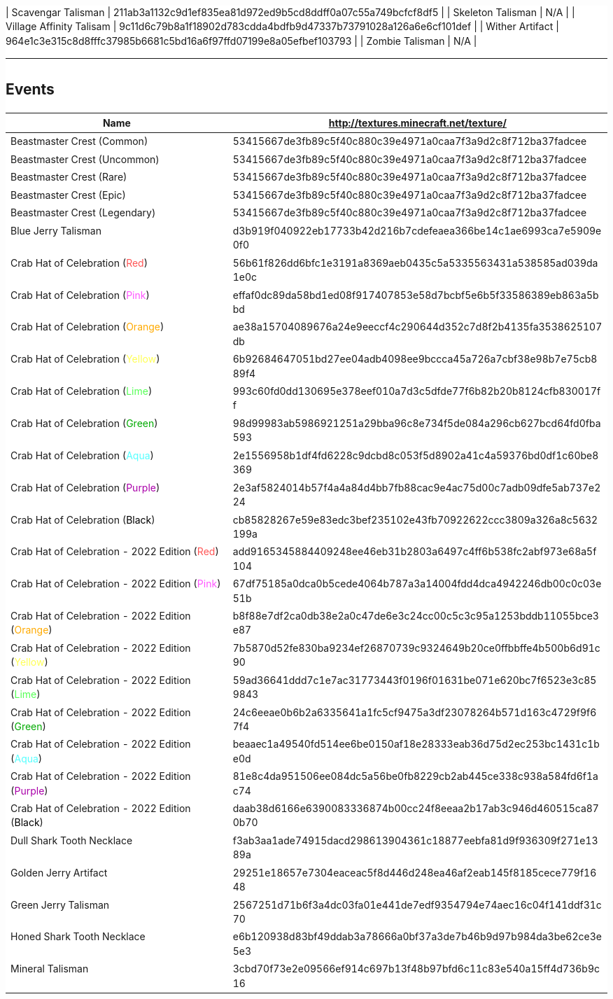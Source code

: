 | Scavengar Talisman       | 211ab3a1132c9d1ef835ea81d972ed9b5cd8ddff0a07c55a749bcfcf8df5     |
| Skeleton Talisman        | N/A                                                              |
| Village Affinity Talisam | 9c11d6c79b8a1f18902d783cdda4bdfb9d47337b73791028a126a6e6cf101def |
| Wither Artifact          | 964e1c3e315c8d8fffc37985b6681c5bd16a6f97ffd07199e8a05efbef103793 |
| Zombie Talisman          | N/A                                                              |
<hr>

## Events
| Name                                                                               | http://textures.minecraft.net/texture/                           |
| ---------------------------------------------------------------------------------- | ---------------------------------------------------------------- |
| Beastmaster Crest (Common)                                                         | 53415667de3fb89c5f40c880c39e4971a0caa7f3a9d2c8f712ba37fadcee     |
| Beastmaster Crest (Uncommon)                                                       | 53415667de3fb89c5f40c880c39e4971a0caa7f3a9d2c8f712ba37fadcee     |
| Beastmaster Crest (Rare)                                                           | 53415667de3fb89c5f40c880c39e4971a0caa7f3a9d2c8f712ba37fadcee     |
| Beastmaster Crest (Epic)                                                           | 53415667de3fb89c5f40c880c39e4971a0caa7f3a9d2c8f712ba37fadcee     |
| Beastmaster Crest (Legendary)                                                      | 53415667de3fb89c5f40c880c39e4971a0caa7f3a9d2c8f712ba37fadcee     |
| Blue Jerry Talisman                                                                | d3b919f040922eb17733b42d216b7cdefeaea366be14c1ae6993ca7e5909e0f0 |
| Crab Hat of Celebration (<span style="color:#FF5555;">Red</span>)                  | 56b61f826dd6bfc1e3191a8369aeb0435c5a5335563431a538585ad039da1e0c |
| Crab Hat of Celebration (<span style="color:#FF55FF;">Pink</span>)                 | effaf0dc89da58bd1ed08f917407853e58d7bcbf5e6b5f33586389eb863a5bbd |
| Crab Hat of Celebration (<span style="color:#FFAA00">Orange</span>)                | ae38a15704089676a24e9eeccf4c290644d352c7d8f2b4135fa3538625107db  |
| Crab Hat of Celebration (<span style="color:#FFFF55">Yellow</span>)                | 6b92684647051bd27ee04adb4098ee9bccca45a726a7cbf38e98b7e75cb889f4 |
| Crab Hat of Celebration (<span style="color:#55FF55">Lime</span>)                  | 993c60fd0dd130695e378eef010a7d3c5dfde77f6b82b20b8124cfb830017ff  |
| Crab Hat of Celebration (<span style="color:#00AA00">Green</span>)                 | 98d99983ab5986921251a29bba96c8e734f5de084a296cb627bcd64fd0fba593 |
| Crab Hat of Celebration (<span style="color:#55FFFF">Aqua</span>)                  | 2e1556958b1df4fd6228c9dcbd8c053f5d8902a41c4a59376bd0df1c60be8369 |
| Crab Hat of Celebration (<span style="color:#AA00AA">Purple</span>)                | 2e3af5824014b57f4a4a84d4bb7fb88cac9e4ac75d00c7adb09dfe5ab737e224 |
| Crab Hat of Celebration (<span style="color:#000000;">Black</span>)                | cb85828267e59e83edc3bef235102e43fb70922622ccc3809a326a8c5632199a |
| Crab Hat of Celebration - 2022 Edition (<span style="color:#FF5555;">Red</span>)   | add9165345884409248ee46eb31b2803a6497c4ff6b538fc2abf973e68a5f104 |
| Crab Hat of Celebration - 2022 Edition (<span style="color:#FF55FF;">Pink</span>)  | 67df75185a0dca0b5cede4064b787a3a14004fdd4dca4942246db00c0c03e51b |
| Crab Hat of Celebration - 2022 Edition (<span style="color:#FFAA00">Orange</span>) | b8f88e7df2ca0db38e2a0c47de6e3c24cc00c5c3c95a1253bddb11055bce3e87 |
| Crab Hat of Celebration - 2022 Edition (<span style="color:#FFFF55">Yellow</span>) | 7b5870d52fe830ba9234ef26870739c9324649b20ce0ffbbffe4b500b6d91c90 |
| Crab Hat of Celebration - 2022 Edition (<span style="color:#55FF55">Lime</span>)   | 59ad36641ddd7c1e7ac31773443f0196f01631be071e620bc7f6523e3c859843 |
| Crab Hat of Celebration - 2022 Edition (<span style="color:#00AA00">Green</span>)  | 24c6eeae0b6b2a6335641a1fc5cf9475a3df23078264b571d163c4729f9f67f4 |
| Crab Hat of Celebration - 2022 Edition (<span style="color:#55FFFF">Aqua</span>)   | beaaec1a49540fd514ee6be0150af18e28333eab36d75d2ec253bc1431c1be0d |
| Crab Hat of Celebration - 2022 Edition (<span style="color:#AA00AA">Purple</span>) | 81e8c4da951506ee084dc5a56be0fb8229cb2ab445ce338c938a584fd6f1ac74 |
| Crab Hat of Celebration - 2022 Edition (<span style="color:#000000;">Black</span>) | daab38d6166e6390083336874b00cc24f8eeaa2b17ab3c946d460515ca870b70 |
| Dull Shark Tooth Necklace                                                          | f3ab3aa1ade74915dacd298613904361c18877eebfa81d9f936309f271e1389a |
| Golden Jerry Artifact                                                              | 29251e18657e7304eaceac5f8d446d248ea46af2eab145f8185cece779f1648  |
| Green Jerry Talisman                                                               | 2567251d71b6f3a4dc03fa01e441de7edf9354794e74aec16c04f141ddf31c70 |
| Honed Shark Tooth Necklace                                                         | e6b120938d83bf49ddab3a78666a0bf37a3de7b46b9d97b984da3be62ce3e5e3 |
| Mineral Talisman                                                                   | 3cbd70f73e2e09566ef914c697b13f48b97bfd6c11c83e540a15ff4d736b9c16 |